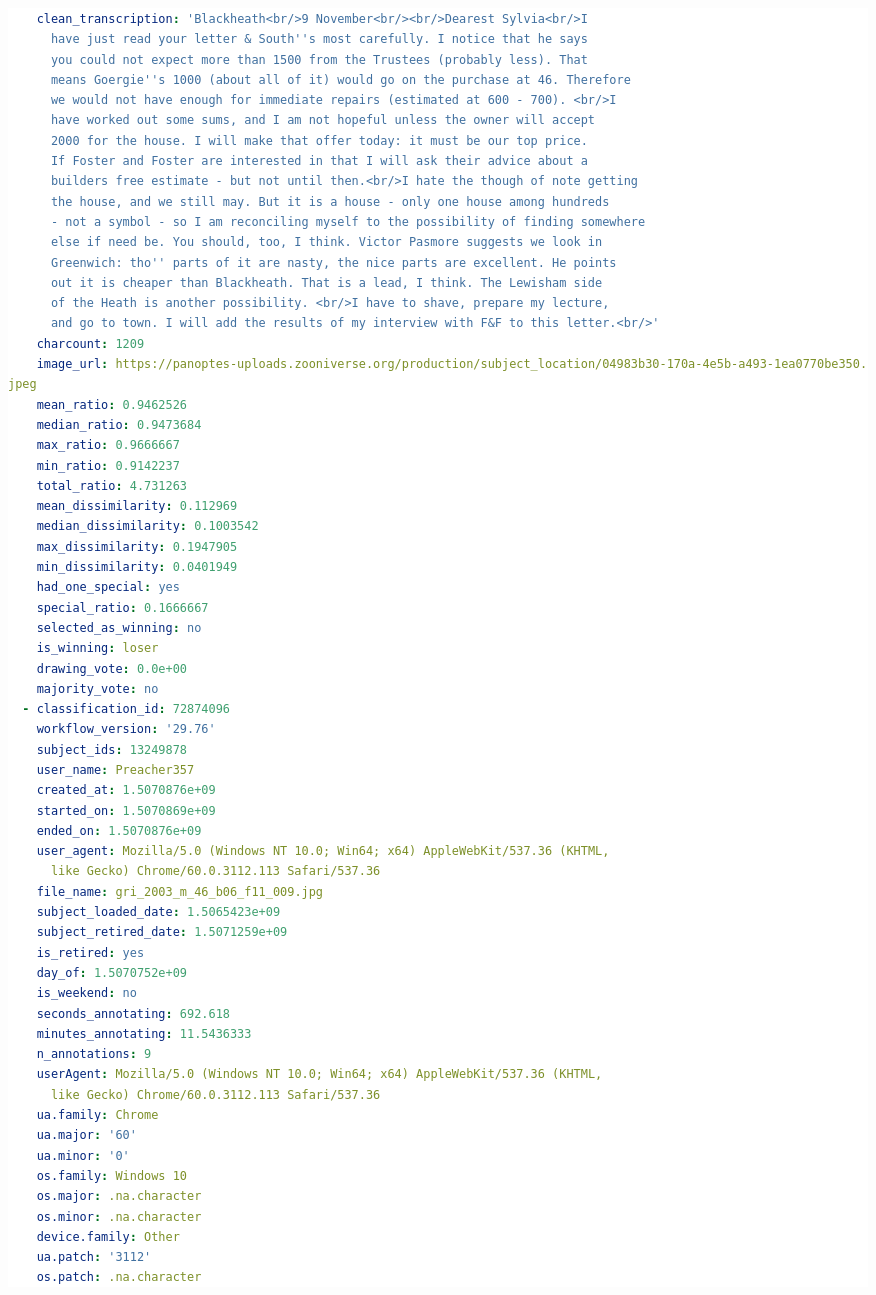 ```yaml
    clean_transcription: 'Blackheath<br/>9 November<br/><br/>Dearest Sylvia<br/>I
      have just read your letter & South''s most carefully. I notice that he says
      you could not expect more than 1500 from the Trustees (probably less). That
      means Goergie''s 1000 (about all of it) would go on the purchase at 46. Therefore
      we would not have enough for immediate repairs (estimated at 600 - 700). <br/>I
      have worked out some sums, and I am not hopeful unless the owner will accept
      2000 for the house. I will make that offer today: it must be our top price.
      If Foster and Foster are interested in that I will ask their advice about a
      builders free estimate - but not until then.<br/>I hate the though of note getting
      the house, and we still may. But it is a house - only one house among hundreds
      - not a symbol - so I am reconciling myself to the possibility of finding somewhere
      else if need be. You should, too, I think. Victor Pasmore suggests we look in
      Greenwich: tho'' parts of it are nasty, the nice parts are excellent. He points
      out it is cheaper than Blackheath. That is a lead, I think. The Lewisham side
      of the Heath is another possibility. <br/>I have to shave, prepare my lecture,
      and go to town. I will add the results of my interview with F&F to this letter.<br/>'
    charcount: 1209
    image_url: https://panoptes-uploads.zooniverse.org/production/subject_location/04983b30-170a-4e5b-a493-1ea0770be350.jpeg
    mean_ratio: 0.9462526
    median_ratio: 0.9473684
    max_ratio: 0.9666667
    min_ratio: 0.9142237
    total_ratio: 4.731263
    mean_dissimilarity: 0.112969
    median_dissimilarity: 0.1003542
    max_dissimilarity: 0.1947905
    min_dissimilarity: 0.0401949
    had_one_special: yes
    special_ratio: 0.1666667
    selected_as_winning: no
    is_winning: loser
    drawing_vote: 0.0e+00
    majority_vote: no
  - classification_id: 72874096
    workflow_version: '29.76'
    subject_ids: 13249878
    user_name: Preacher357
    created_at: 1.5070876e+09
    started_on: 1.5070869e+09
    ended_on: 1.5070876e+09
    user_agent: Mozilla/5.0 (Windows NT 10.0; Win64; x64) AppleWebKit/537.36 (KHTML,
      like Gecko) Chrome/60.0.3112.113 Safari/537.36
    file_name: gri_2003_m_46_b06_f11_009.jpg
    subject_loaded_date: 1.5065423e+09
    subject_retired_date: 1.5071259e+09
    is_retired: yes
    day_of: 1.5070752e+09
    is_weekend: no
    seconds_annotating: 692.618
    minutes_annotating: 11.5436333
    n_annotations: 9
    userAgent: Mozilla/5.0 (Windows NT 10.0; Win64; x64) AppleWebKit/537.36 (KHTML,
      like Gecko) Chrome/60.0.3112.113 Safari/537.36
    ua.family: Chrome
    ua.major: '60'
    ua.minor: '0'
    os.family: Windows 10
    os.major: .na.character
    os.minor: .na.character
    device.family: Other
    ua.patch: '3112'
    os.patch: .na.character
```